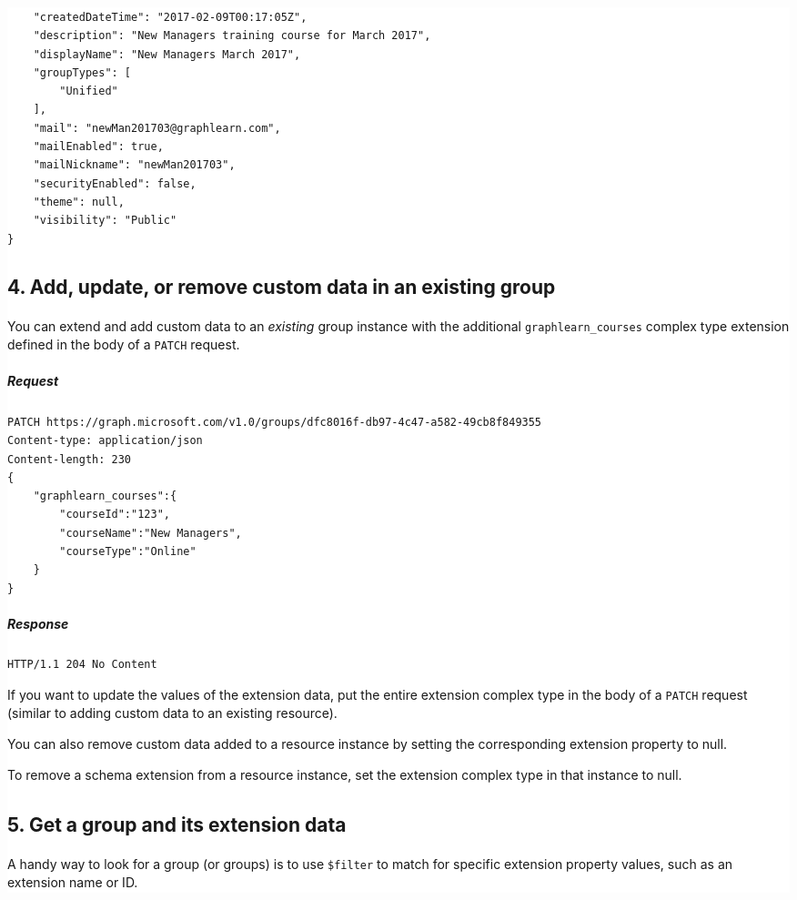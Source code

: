 ```http
    "createdDateTime": "2017-02-09T00:17:05Z",
    "description": "New Managers training course for March 2017",
    "displayName": "New Managers March 2017",
    "groupTypes": [
        "Unified"
    ],
    "mail": "newMan201703@graphlearn.com",
    "mailEnabled": true,
    "mailNickname": "newMan201703",
    "securityEnabled": false,
    "theme": null,
    "visibility": "Public"
}
```

## 4. Add, update, or remove custom data in an existing group
You can extend and add custom data to an _existing_ group instance with the additional `graphlearn_courses` complex type extension defined in the body of a ```PATCH``` request.  

##### Request
```http
PATCH https://graph.microsoft.com/v1.0/groups/dfc8016f-db97-4c47-a582-49cb8f849355
Content-type: application/json
Content-length: 230
{
    "graphlearn_courses":{
	    "courseId":"123",
	    "courseName":"New Managers",
	    "courseType":"Online"
    }   
}
```
##### Response
```http
HTTP/1.1 204 No Content
```

If you want to update the values of the extension data, put the entire extension complex type in the body of a ```PATCH``` request (similar to adding custom data to an existing resource).

You can also remove custom data added to a resource instance by setting the corresponding extension property to null. 

To remove a schema extension from a resource instance, set the extension complex type in that instance to null.


## 5. Get a group and its extension data
A handy way to look for a group (or groups) is to use `$filter` to match for specific extension property values,
such as an extension name or ID. 
